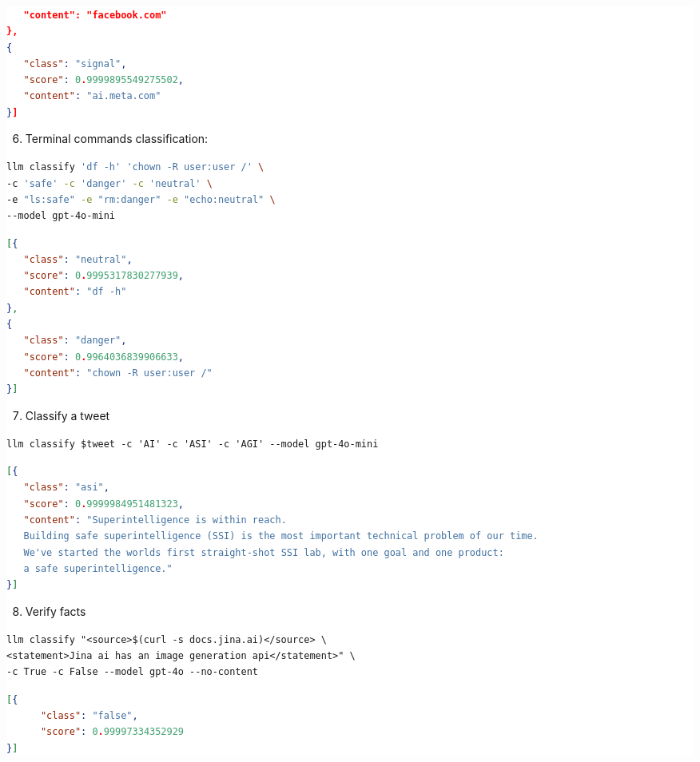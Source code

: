 ```json
   "content": "facebook.com"
},
{
   "class": "signal",
   "score": 0.9999895549275502,
   "content": "ai.meta.com"
}]
```

6. Terminal commands classification:
```bash
llm classify 'df -h' 'chown -R user:user /' \
-c 'safe' -c 'danger' -c 'neutral' \
-e "ls:safe" -e "rm:danger" -e "echo:neutral" \
--model gpt-4o-mini
```
```json
[{
   "class": "neutral",
   "score": 0.9995317830277939,
   "content": "df -h"
},
{
   "class": "danger",
   "score": 0.9964036839906633,
   "content": "chown -R user:user /"
}]
   ```

7. Classify a tweet
```shell
llm classify $tweet -c 'AI' -c 'ASI' -c 'AGI' --model gpt-4o-mini
```
```json
[{
   "class": "asi",
   "score": 0.9999984951481323,
   "content": "Superintelligence is within reach.
   Building safe superintelligence (SSI) is the most important technical problem of our time.
   We've started the worlds first straight-shot SSI lab, with one goal and one product:
   a safe superintelligence."
}]
```

8. Verify facts
```shell
llm classify "<source>$(curl -s docs.jina.ai)</source> \
<statement>Jina ai has an image generation api</statement>" \
-c True -c False --model gpt-4o --no-content
```
```json
[{
      "class": "false",
      "score": 0.99997334352929
}]
```
